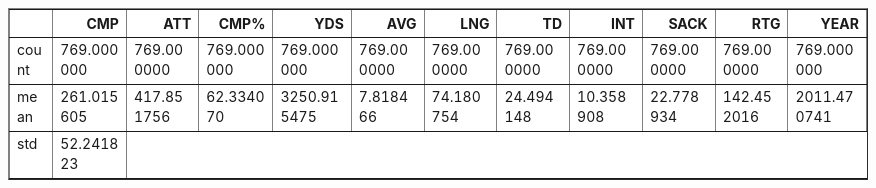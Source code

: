 


<div>
<style scoped>
    .dataframe tbody tr th:only-of-type {
        vertical-align: middle;
    }

    .dataframe tbody tr th {
        vertical-align: top;
    }

    .dataframe thead th {
        text-align: right;
    }
</style>
<table border="1" class="dataframe">
  <thead>
    <tr style="text-align: right;">
      <th></th>
      <th>CMP</th>
      <th>ATT</th>
      <th>CMP%</th>
      <th>YDS</th>
      <th>AVG</th>
      <th>LNG</th>
      <th>TD</th>
      <th>INT</th>
      <th>SACK</th>
      <th>RTG</th>
      <th>YEAR</th>
    </tr>
  </thead>
  <tbody>
    <tr>
      <td>count</td>
      <td>769.000000</td>
      <td>769.000000</td>
      <td>769.000000</td>
      <td>769.000000</td>
      <td>769.000000</td>
      <td>769.000000</td>
      <td>769.000000</td>
      <td>769.000000</td>
      <td>769.000000</td>
      <td>769.000000</td>
      <td>769.000000</td>
    </tr>
    <tr>
      <td>mean</td>
      <td>261.015605</td>
      <td>417.851756</td>
      <td>62.334070</td>
      <td>3250.915475</td>
      <td>7.818466</td>
      <td>74.180754</td>
      <td>24.494148</td>
      <td>10.358908</td>
      <td>22.778934</td>
      <td>142.452016</td>
      <td>2011.470741</td>
    </tr>
    <tr>
      <td>std</td>
      <td>52.241823</td>